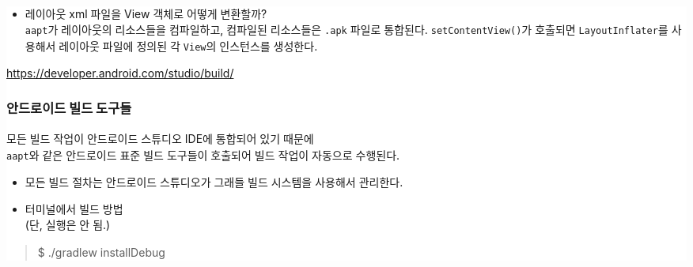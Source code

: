     

- 레이아웃 xml 파일을 View 객체로 어떻게 변환할까?  
`aapt`가 레이아웃의 리소스들을 컴파일하고, 컴파일된 리소스들은 `.apk` 파일로 통합된다. `setContentView()`가 호출되면 `LayoutInflater`를 사용해서 레이아웃 파일에 정의된 각 `View`의 인스턴스를 생성한다.
 
https://developer.android.com/studio/build/




 ### 안드로이드 빌드 도구들

 모든 빌드 작업이 안드로이드 스튜디오 IDE에 통합되어 있기 때문에  
 `aapt`와 같은 안드로이드 표준 빌드 도구들이 호출되어 빌드 작업이 자동으로 수행된다.

 - 모든 빌드 절차는 안드로이드 스튜디오가 그래들 빌드 시스템을 사용해서 관리한다.

 - 터미널에서 빌드 방법   
 (단, 실행은 안 됨.)
 > $ ./gradlew installDebug  
 


